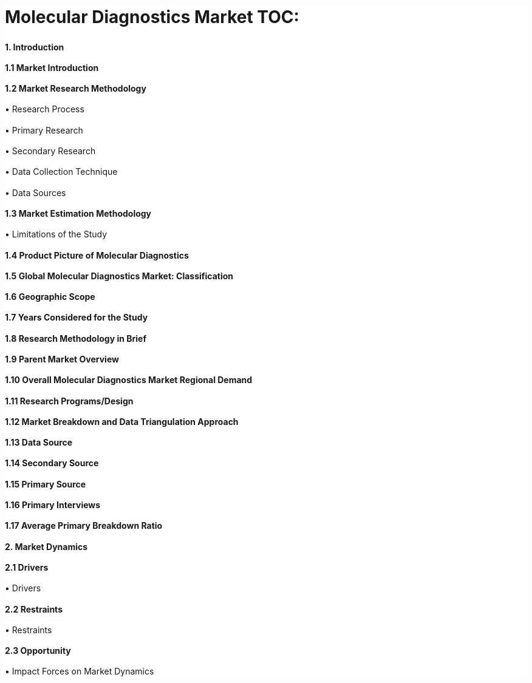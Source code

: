 # <strong>Molecular Diagnostics Market TOC:</strong>

<strong>1. Introduction</strong>

<strong>1.1 Market Introduction</strong>

<strong>1.2 Market Research Methodology</strong>

• Research Process

• Primary Research

• Secondary Research

• Data Collection Technique

• Data Sources

<strong>1.3 Market Estimation Methodology</strong>

• Limitations of the Study

<strong>1.4 Product Picture of Molecular Diagnostics</strong>

<strong>1.5 Global Molecular Diagnostics Market: Classification</strong>

<strong>1.6 Geographic Scope</strong>

<strong>1.7 Years Considered for the Study</strong>

<strong>1.8 Research Methodology in Brief</strong>

<strong>1.9 Parent Market Overview</strong>

<strong>1.10 Overall Molecular Diagnostics Market Regional Demand</strong>

<strong>1.11 Research Programs/Design</strong>

<strong>1.12 Market Breakdown and Data Triangulation Approach</strong>

<strong>1.13 Data Source</strong>

<strong>1.14 Secondary Source</strong>

<strong>1.15 Primary Source</strong>

<strong>1.16 Primary Interviews</strong>

<strong>1.17 Average Primary Breakdown Ratio</strong>

<strong>2. Market Dynamics</strong>

<strong>2.1 Drivers</strong>

• Drivers

<strong>2.2 Restraints</strong>

• Restraints

<strong>2.3 Opportunity</strong>

• Impact Forces on Market Dynamics
